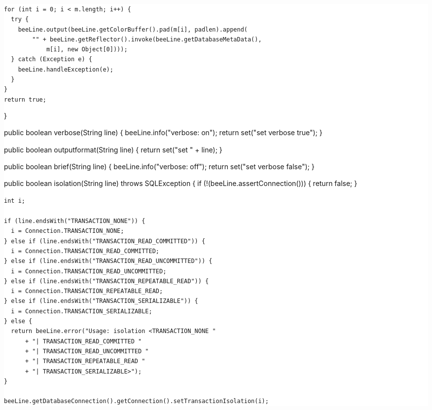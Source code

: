    for (int i = 0; i < m.length; i++) {
      try {
        beeLine.output(beeLine.getColorBuffer().pad(m[i], padlen).append(
            "" + beeLine.getReflector().invoke(beeLine.getDatabaseMetaData(),
                m[i], new Object[0])));
      } catch (Exception e) {
        beeLine.handleException(e);
      }
    }
    return true;
  }


  public boolean verbose(String line) {
    beeLine.info("verbose: on");
    return set("set verbose true");
  }


  public boolean outputformat(String line) {
    return set("set " + line);
  }


  public boolean brief(String line) {
    beeLine.info("verbose: off");
    return set("set verbose false");
  }


  public boolean isolation(String line) throws SQLException {
    if (!(beeLine.assertConnection())) {
      return false;
    }

    int i;

    if (line.endsWith("TRANSACTION_NONE")) {
      i = Connection.TRANSACTION_NONE;
    } else if (line.endsWith("TRANSACTION_READ_COMMITTED")) {
      i = Connection.TRANSACTION_READ_COMMITTED;
    } else if (line.endsWith("TRANSACTION_READ_UNCOMMITTED")) {
      i = Connection.TRANSACTION_READ_UNCOMMITTED;
    } else if (line.endsWith("TRANSACTION_REPEATABLE_READ")) {
      i = Connection.TRANSACTION_REPEATABLE_READ;
    } else if (line.endsWith("TRANSACTION_SERIALIZABLE")) {
      i = Connection.TRANSACTION_SERIALIZABLE;
    } else {
      return beeLine.error("Usage: isolation <TRANSACTION_NONE "
          + "| TRANSACTION_READ_COMMITTED "
          + "| TRANSACTION_READ_UNCOMMITTED "
          + "| TRANSACTION_REPEATABLE_READ "
          + "| TRANSACTION_SERIALIZABLE>");
    }

    beeLine.getDatabaseConnection().getConnection().setTransactionIsolation(i);
